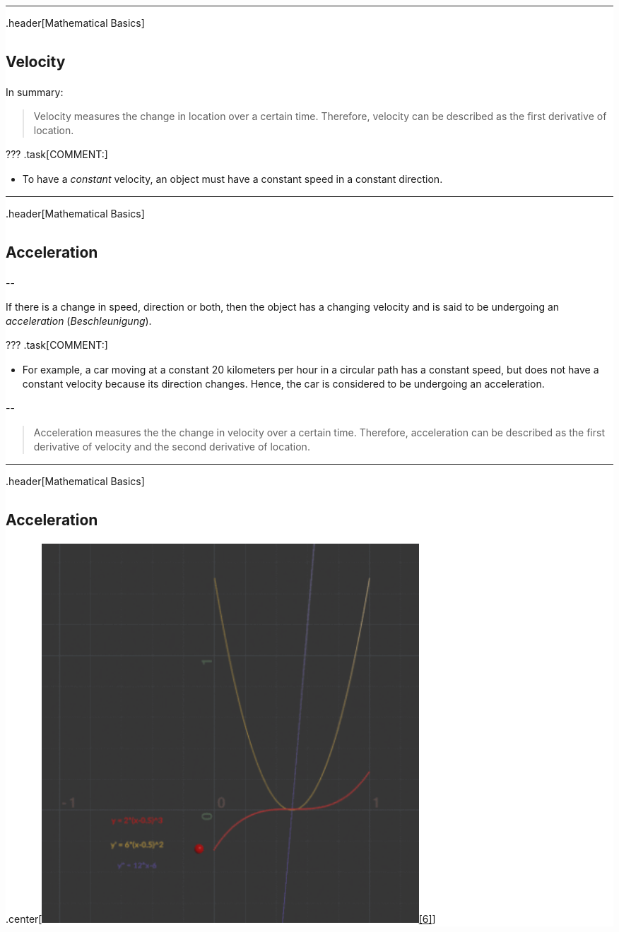 
---
.header[Mathematical Basics]

## Velocity

In summary:

> Velocity measures the change in location over a certain time. Therefore, velocity can be described as the first derivative of location.


???
.task[COMMENT:]  

* To have a *constant* velocity, an object must have a constant speed in a constant direction. 

---
.header[Mathematical Basics]

## Acceleration

--

If there is a change in speed, direction or both, then the object has a changing velocity and is said to be undergoing an *acceleration* (*Beschleunigung*). 


???
.task[COMMENT:]  

* For example, a car moving at a constant 20 kilometers per hour in a circular path has a constant speed, but does not have a constant velocity because its direction changes. Hence, the car is considered to be undergoing an acceleration.

--

> Acceleration measures the the change in velocity over a certain time. Therefore, acceleration can be described as the first derivative of velocity and the second derivative of location.

---
.header[Mathematical Basics]

## Acceleration

.center[<img src="../02_scripts/../02_scripts/img/07/dynamics_05_animation.gif" alt="dynamics_05_animation" style="width:62%;">[[6]](https://entagma.com/particles-part-03-the-principle-of-particle-simulation/)]

